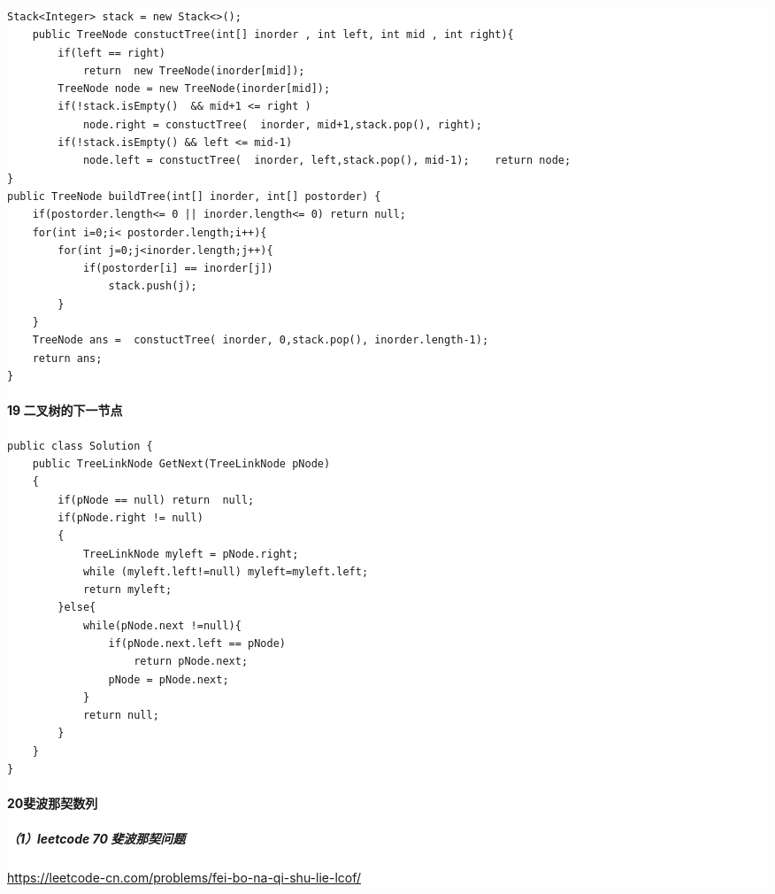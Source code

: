 ```
Stack<Integer> stack = new Stack<>();
    public TreeNode constuctTree(int[] inorder , int left, int mid , int right){
        if(left == right)
            return  new TreeNode(inorder[mid]);
        TreeNode node = new TreeNode(inorder[mid]);
        if(!stack.isEmpty()  && mid+1 <= right )
            node.right = constuctTree(  inorder, mid+1,stack.pop(), right);
        if(!stack.isEmpty() && left <= mid-1)
            node.left = constuctTree(  inorder, left,stack.pop(), mid-1);    return node;
}
public TreeNode buildTree(int[] inorder, int[] postorder) {
    if(postorder.length<= 0 || inorder.length<= 0) return null;
    for(int i=0;i< postorder.length;i++){
        for(int j=0;j<inorder.length;j++){
            if(postorder[i] == inorder[j])
                stack.push(j);
        }
    }
    TreeNode ans =  constuctTree( inorder, 0,stack.pop(), inorder.length-1);
    return ans;
}
```

#### 19 二叉树的下一节点

```
public class Solution {
    public TreeLinkNode GetNext(TreeLinkNode pNode)
    {
        if(pNode == null) return  null;
        if(pNode.right != null)
        {
            TreeLinkNode myleft = pNode.right;
            while (myleft.left!=null) myleft=myleft.left;
            return myleft;
        }else{
            while(pNode.next !=null){
                if(pNode.next.left == pNode)
                    return pNode.next;
                pNode = pNode.next;
            }
            return null;
        }
    }
}
```

#### 20斐波那契数列

##### （1）leetcode 70 斐波那契问题

https://leetcode-cn.com/problems/fei-bo-na-qi-shu-lie-lcof/
